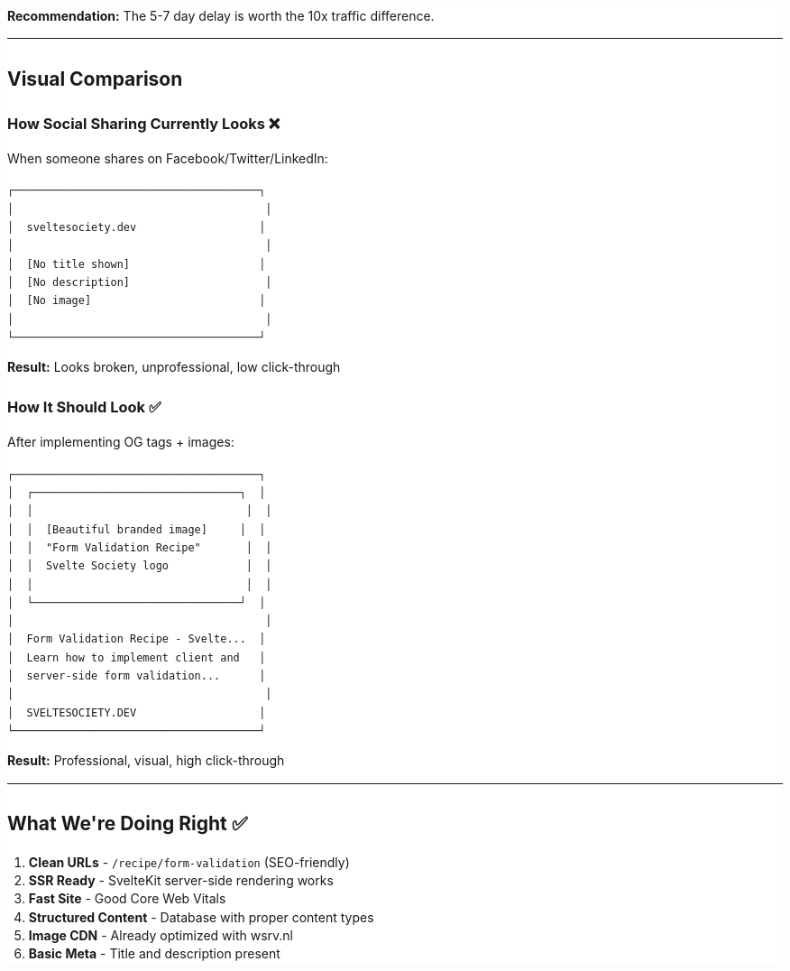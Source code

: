 **Recommendation:** The 5-7 day delay is worth the 10x traffic difference.

---

## Visual Comparison

### How Social Sharing Currently Looks ❌

When someone shares on Facebook/Twitter/LinkedIn:

```
┌──────────────────────────────────────┐
│                                       │
│  sveltesociety.dev                   │
│                                       │
│  [No title shown]                    │
│  [No description]                     │
│  [No image]                          │
│                                       │
└──────────────────────────────────────┘
```
**Result:** Looks broken, unprofessional, low click-through

### How It Should Look ✅

After implementing OG tags + images:

```
┌──────────────────────────────────────┐
│  ┌────────────────────────────────┐  │
│  │                                 │  │
│  │  [Beautiful branded image]     │  │
│  │  "Form Validation Recipe"       │  │
│  │  Svelte Society logo            │  │
│  │                                 │  │
│  └────────────────────────────────┘  │
│                                       │
│  Form Validation Recipe - Svelte...  │
│  Learn how to implement client and   │
│  server-side form validation...      │
│                                       │
│  SVELTESOCIETY.DEV                   │
└──────────────────────────────────────┘
```
**Result:** Professional, visual, high click-through

---

## What We're Doing Right ✅

1. **Clean URLs** - `/recipe/form-validation` (SEO-friendly)
2. **SSR Ready** - SvelteKit server-side rendering works
3. **Fast Site** - Good Core Web Vitals
4. **Structured Content** - Database with proper content types
5. **Image CDN** - Already optimized with wsrv.nl
6. **Basic Meta** - Title and description present
